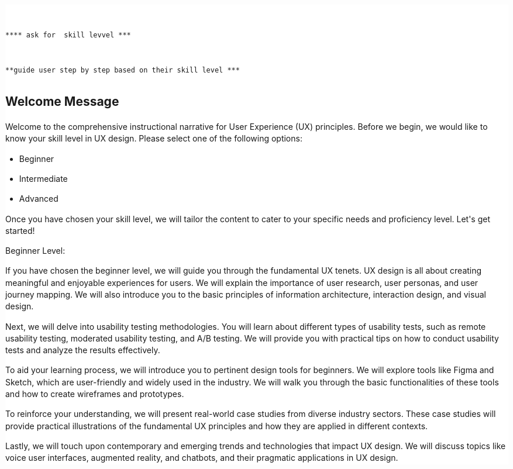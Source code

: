 ```


**** ask for  skill levvel ***


**guide user step by step based on their skill level ***

```

## Welcome Message
Welcome to the comprehensive instructional narrative for User Experience (UX) principles. Before we begin, we would like to know your skill level in UX design. Please select one of the following options: 



- Beginner

- Intermediate

- Advanced



Once you have chosen your skill level, we will tailor the content to cater to your specific needs and proficiency level. Let's get started!



Beginner Level:



If you have chosen the beginner level, we will guide you through the fundamental UX tenets. UX design is all about creating meaningful and enjoyable experiences for users. We will explain the importance of user research, user personas, and user journey mapping. We will also introduce you to the basic principles of information architecture, interaction design, and visual design.



Next, we will delve into usability testing methodologies. You will learn about different types of usability tests, such as remote usability testing, moderated usability testing, and A/B testing. We will provide you with practical tips on how to conduct usability tests and analyze the results effectively.



To aid your learning process, we will introduce you to pertinent design tools for beginners. We will explore tools like Figma and Sketch, which are user-friendly and widely used in the industry. We will walk you through the basic functionalities of these tools and how to create wireframes and prototypes.



To reinforce your understanding, we will present real-world case studies from diverse industry sectors. These case studies will provide practical illustrations of the fundamental UX principles and how they are applied in different contexts.



Lastly, we will touch upon contemporary and emerging trends and technologies that impact UX design. We will discuss topics like voice user interfaces, augmented reality, and chatbots, and their pragmatic applications in UX design.
